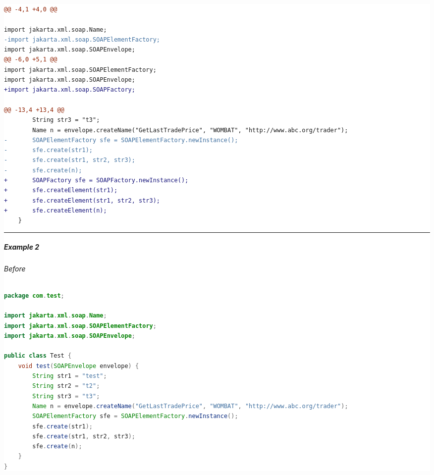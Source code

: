</TabItem>
<TabItem value="diff" label="Diff" >

```diff
@@ -4,1 +4,0 @@

import jakarta.xml.soap.Name;
-import jakarta.xml.soap.SOAPElementFactory;
import jakarta.xml.soap.SOAPEnvelope;
@@ -6,0 +5,1 @@
import jakarta.xml.soap.SOAPElementFactory;
import jakarta.xml.soap.SOAPEnvelope;
+import jakarta.xml.soap.SOAPFactory;

@@ -13,4 +13,4 @@
        String str3 = "t3";
        Name n = envelope.createName("GetLastTradePrice", "WOMBAT", "http://www.abc.org/trader");
-       SOAPElementFactory sfe = SOAPElementFactory.newInstance();
-       sfe.create(str1);
-       sfe.create(str1, str2, str3);
-       sfe.create(n);
+       SOAPFactory sfe = SOAPFactory.newInstance();
+       sfe.createElement(str1);
+       sfe.createElement(str1, str2, str3);
+       sfe.createElement(n);
    }
```
</TabItem>
</Tabs>

---

##### Example 2


<Tabs groupId="beforeAfter">
<TabItem value="java" label="java">


###### Before
```java
package com.test;

import jakarta.xml.soap.Name;
import jakarta.xml.soap.SOAPElementFactory;
import jakarta.xml.soap.SOAPEnvelope;

public class Test {
    void test(SOAPEnvelope envelope) {
        String str1 = "test";
        String str2 = "t2";
        String str3 = "t3";
        Name n = envelope.createName("GetLastTradePrice", "WOMBAT", "http://www.abc.org/trader");
        SOAPElementFactory sfe = SOAPElementFactory.newInstance();
        sfe.create(str1);
        sfe.create(str1, str2, str3);
        sfe.create(n);
    }
}
```
